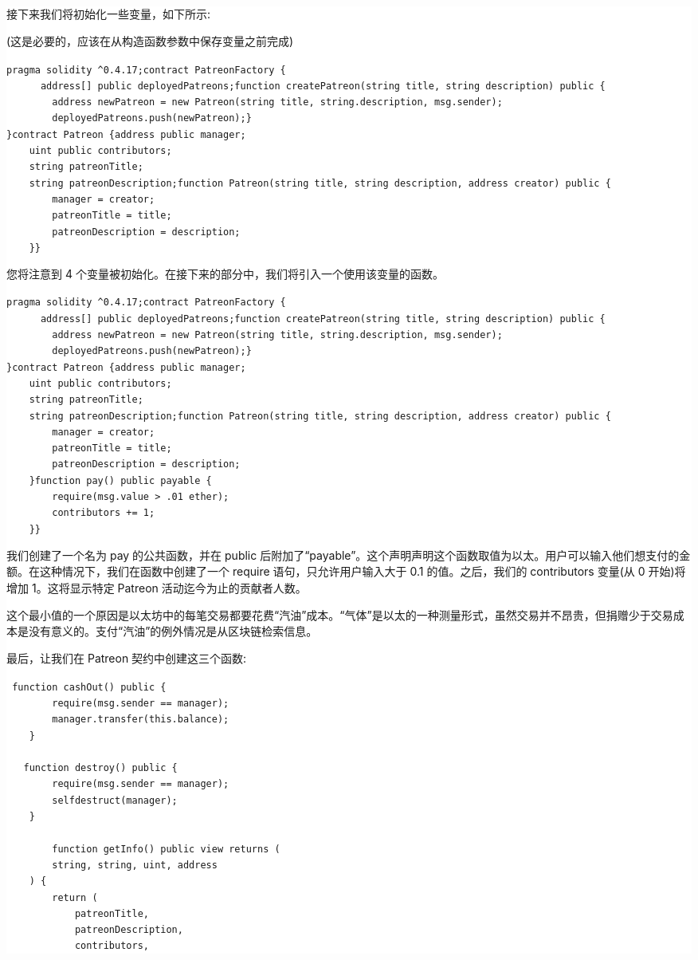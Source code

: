 接下来我们将初始化一些变量，如下所示:

(这是必要的，应该在从构造函数参数中保存变量之前完成)

```
pragma solidity ^0.4.17;contract PatreonFactory {
      address[] public deployedPatreons;function createPatreon(string title, string description) public {
        address newPatreon = new Patreon(string title, string.description, msg.sender);
        deployedPatreons.push(newPatreon);}
}contract Patreon {address public manager;
    uint public contributors;
    string patreonTitle;
    string patreonDescription;function Patreon(string title, string description, address creator) public {
        manager = creator;
        patreonTitle = title;
        patreonDescription = description;
    }}
```

您将注意到 4 个变量被初始化。在接下来的部分中，我们将引入一个使用该变量的函数。

```
pragma solidity ^0.4.17;contract PatreonFactory {
      address[] public deployedPatreons;function createPatreon(string title, string description) public {
        address newPatreon = new Patreon(string title, string.description, msg.sender);
        deployedPatreons.push(newPatreon);}
}contract Patreon {address public manager;
    uint public contributors;
    string patreonTitle;
    string patreonDescription;function Patreon(string title, string description, address creator) public {
        manager = creator;
        patreonTitle = title;
        patreonDescription = description;
    }function pay() public payable {
        require(msg.value > .01 ether);
        contributors += 1;
    }}
```

我们创建了一个名为 pay 的公共函数，并在 public 后附加了“payable”。这个声明声明这个函数取值为以太。用户可以输入他们想支付的金额。在这种情况下，我们在函数中创建了一个 require 语句，只允许用户输入大于 0.1 的值。之后，我们的 contributors 变量(从 0 开始)将增加 1。这将显示特定 Patreon 活动迄今为止的贡献者人数。

这个最小值的一个原因是以太坊中的每笔交易都要花费“汽油”成本。“气体”是以太的一种测量形式，虽然交易并不昂贵，但捐赠少于交易成本是没有意义的。支付“汽油”的例外情况是从区块链检索信息。

最后，让我们在 Patreon 契约中创建这三个函数:

```
 function cashOut() public {
        require(msg.sender == manager);
        manager.transfer(this.balance);
    }

   function destroy() public {
        require(msg.sender == manager);
        selfdestruct(manager);
    }

        function getInfo() public view returns (
        string, string, uint, address
    ) {
        return (
            patreonTitle,
            patreonDescription,
            contributors,
```